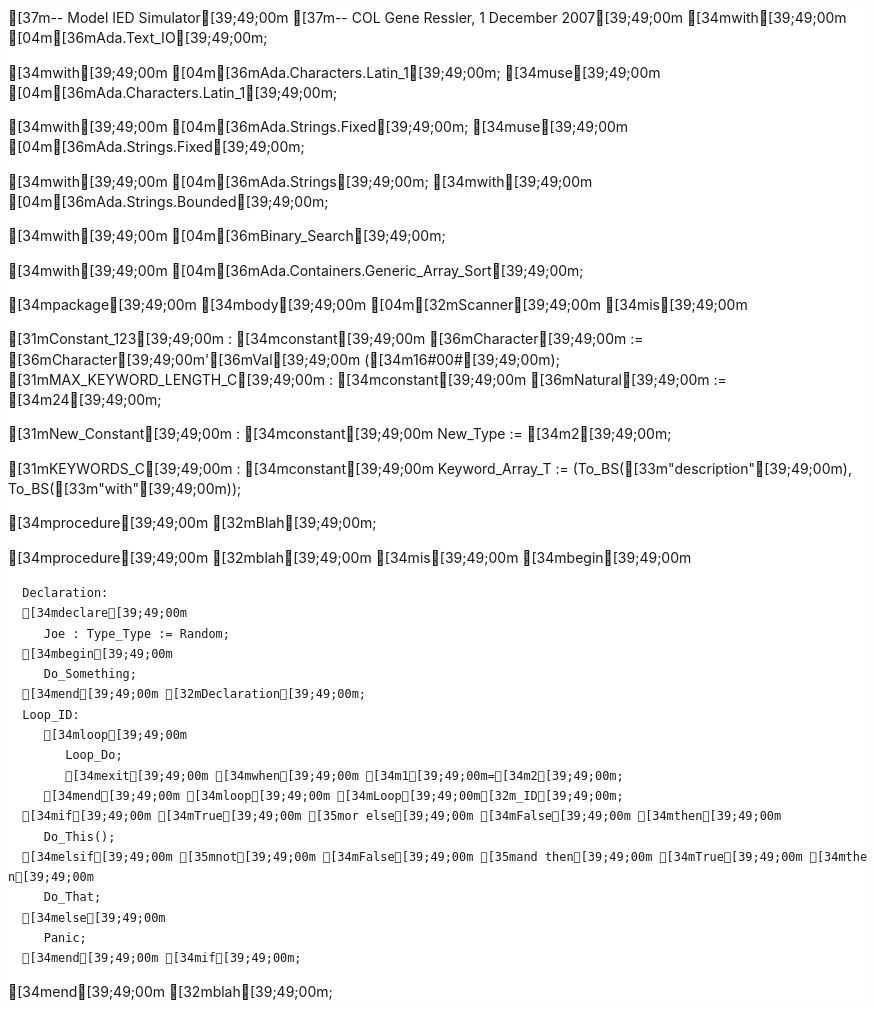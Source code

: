 [37m--  Model IED Simulator[39;49;00m
[37m--  COL Gene Ressler, 1 December 2007[39;49;00m
[34mwith[39;49;00m [04m[36mAda.Text_IO[39;49;00m;

[34mwith[39;49;00m [04m[36mAda.Characters.Latin_1[39;49;00m;
[34muse[39;49;00m  [04m[36mAda.Characters.Latin_1[39;49;00m;

[34mwith[39;49;00m [04m[36mAda.Strings.Fixed[39;49;00m;
[34muse[39;49;00m  [04m[36mAda.Strings.Fixed[39;49;00m;

[34mwith[39;49;00m [04m[36mAda.Strings[39;49;00m;
[34mwith[39;49;00m [04m[36mAda.Strings.Bounded[39;49;00m;

[34mwith[39;49;00m [04m[36mBinary_Search[39;49;00m;

[34mwith[39;49;00m [04m[36mAda.Containers.Generic_Array_Sort[39;49;00m;

[34mpackage[39;49;00m [34mbody[39;49;00m [04m[32mScanner[39;49;00m [34mis[39;49;00m

   [31mConstant_123[39;49;00m   : [34mconstant[39;49;00m [36mCharacter[39;49;00m := [36mCharacter[39;49;00m'[36mVal[39;49;00m ([34m16#00#[39;49;00m);
   [31mMAX_KEYWORD_LENGTH_C[39;49;00m : [34mconstant[39;49;00m [36mNatural[39;49;00m := [34m24[39;49;00m;

   [31mNew_Constant[39;49;00m : [34mconstant[39;49;00m New_Type
     := [34m2[39;49;00m;

   [31mKEYWORDS_C[39;49;00m : [34mconstant[39;49;00m Keyword_Array_T :=
     (To_BS([33m"description"[39;49;00m),
      To_BS([33m"with"[39;49;00m));

   [34mprocedure[39;49;00m [32mBlah[39;49;00m;

   [34mprocedure[39;49;00m [32mblah[39;49;00m [34mis[39;49;00m
   [34mbegin[39;49;00m

      Declaration:
      [34mdeclare[39;49;00m
         Joe : Type_Type := Random;
      [34mbegin[39;49;00m
         Do_Something;
      [34mend[39;49;00m [32mDeclaration[39;49;00m;
      Loop_ID:
         [34mloop[39;49;00m
            Loop_Do;
            [34mexit[39;49;00m [34mwhen[39;49;00m [34m1[39;49;00m=[34m2[39;49;00m;
         [34mend[39;49;00m [34mloop[39;49;00m [34mLoop[39;49;00m[32m_ID[39;49;00m;
      [34mif[39;49;00m [34mTrue[39;49;00m [35mor else[39;49;00m [34mFalse[39;49;00m [34mthen[39;49;00m
         Do_This();
      [34melsif[39;49;00m [35mnot[39;49;00m [34mFalse[39;49;00m [35mand then[39;49;00m [34mTrue[39;49;00m [34mthen[39;49;00m
         Do_That;
      [34melse[39;49;00m
         Panic;
      [34mend[39;49;00m [34mif[39;49;00m;
   [34mend[39;49;00m [32mblah[39;49;00m;
